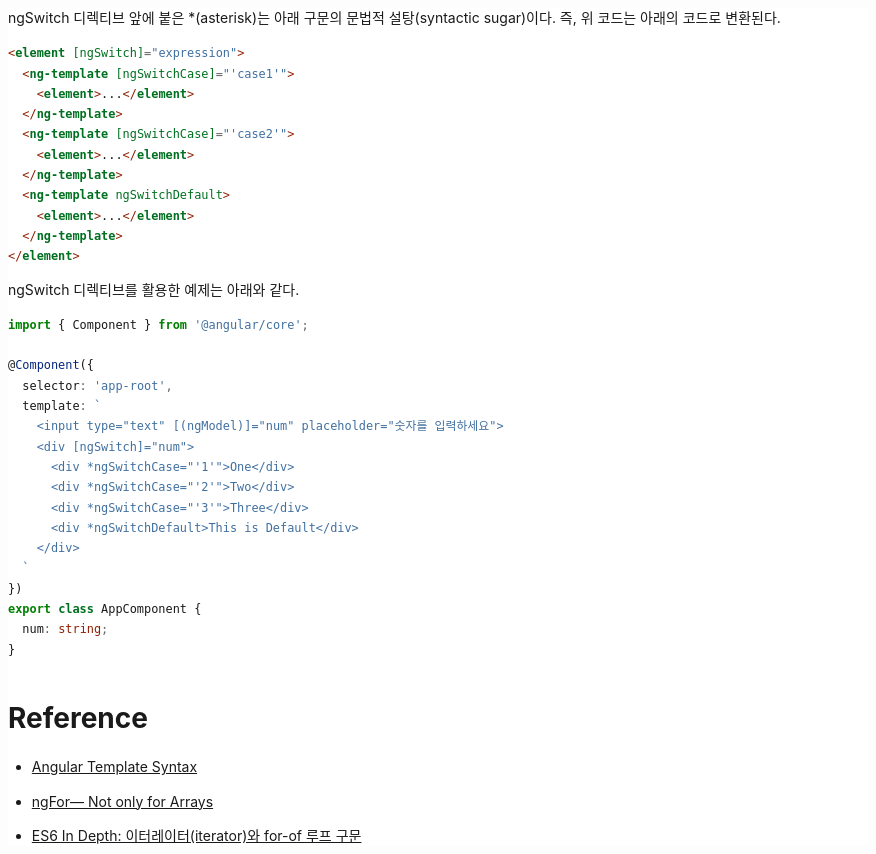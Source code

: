 ngSwitch 디렉티브 앞에 붙은 *(asterisk)는 아래 구문의 문법적 설탕(syntactic sugar)이다. 즉, 위 코드는 아래의 코드로 변환된다.

```html
<element [ngSwitch]="expression">
  <ng-template [ngSwitchCase]="'case1'">
    <element>...</element>
  </ng-template>
  <ng-template [ngSwitchCase]="'case2'">
    <element>...</element>
  </ng-template>
  <ng-template ngSwitchDefault>
    <element>...</element>
  </ng-template>
</element>
```

ngSwitch 디렉티브를 활용한 예제는 아래와 같다.

```typescript
import { Component } from '@angular/core';

@Component({
  selector: 'app-root',
  template: `
    <input type="text" [(ngModel)]="num" placeholder="숫자를 입력하세요">
    <div [ngSwitch]="num">
      <div *ngSwitchCase="'1'">One</div>
      <div *ngSwitchCase="'2'">Two</div>
      <div *ngSwitchCase="'3'">Three</div>
      <div *ngSwitchDefault>This is Default</div>
    </div>
  `
})
export class AppComponent {
  num: string;
}
```

<iframe src="https://stackblitz.com/edit/builtin-directive-ngswitch?ctl=1&embed=1&hideNavigation=1&file=src/app/app.component.ts" frameborder="0" width="100%" height="500"></iframe>

# Reference

* [Angular Template Syntax](https://angular.io/guide/template-syntax)

* [ngFor— Not only for Arrays](https://netbasal.com/angular-2-ngfor-array-with-unique-values-6b15478d6484)

* [ES6 In Depth: 이터레이터(iterator)와 for-of 루프 구문](http://hacks.mozilla.or.kr/2015/08/es6-in-depth-iterators-and-the-for-of-loop/)
